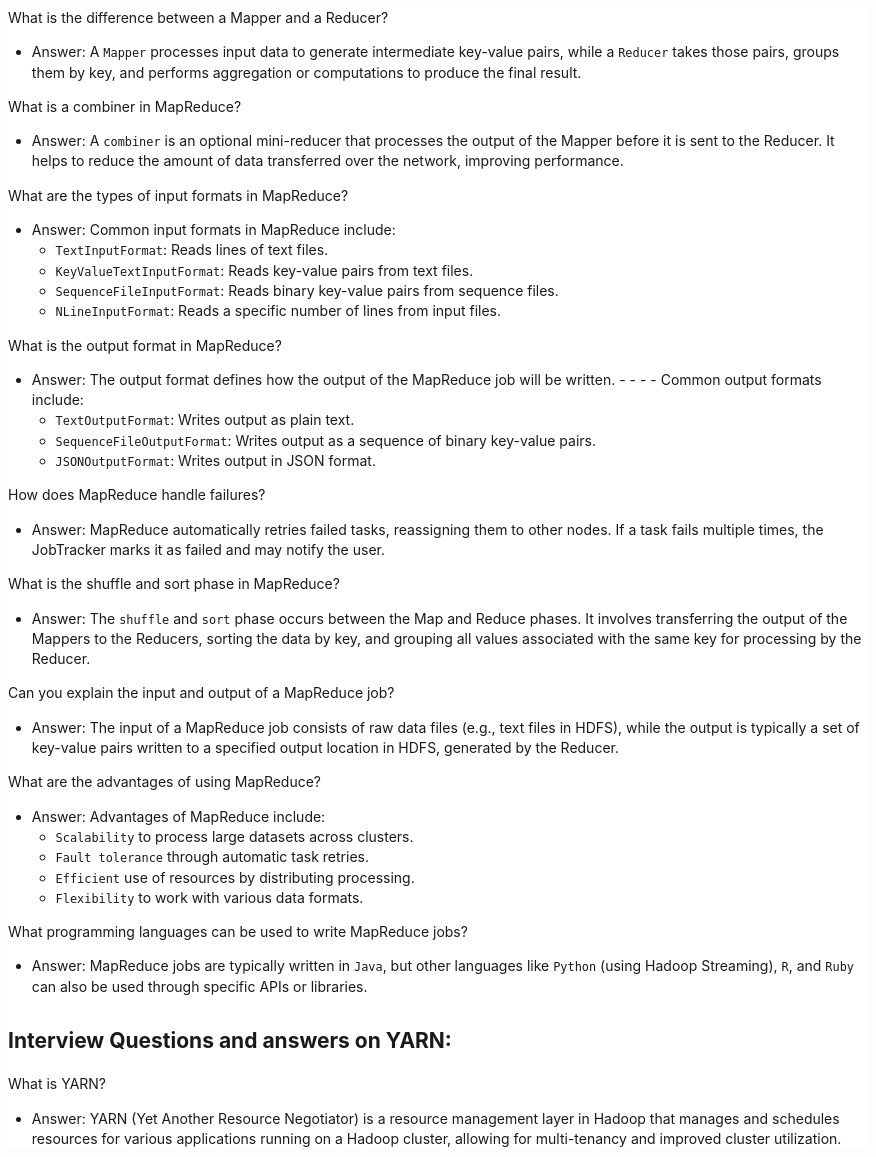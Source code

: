 What is the difference between a Mapper and a Reducer?
- Answer: A `Mapper` processes input data to generate intermediate key-value pairs, while a `Reducer` takes those pairs, groups them by key, and performs aggregation or computations to produce the final result.

What is a combiner in MapReduce?
- Answer: A `combiner` is an optional mini-reducer that processes the output of the Mapper before it is sent to the Reducer. It helps to reduce the amount of data transferred over the network, improving performance.

What are the types of input formats in MapReduce?
- Answer: Common input formats in MapReduce include:
  - `TextInputFormat`: Reads lines of text files.
  - `KeyValueTextInputFormat`: Reads key-value pairs from text files.
  - `SequenceFileInputFormat`: Reads binary key-value pairs from sequence files.
  - `NLineInputFormat`: Reads a specific number of lines from input files.

What is the output format in MapReduce?
- Answer: The output format defines how the output of the MapReduce job will be written. - - - - Common output formats include:
  - `TextOutputFormat`: Writes output as plain text.
  - `SequenceFileOutputFormat`: Writes output as a sequence of binary key-value pairs.
  - `JSONOutputFormat`: Writes output in JSON format.


How does MapReduce handle failures?
- Answer: MapReduce automatically retries failed tasks, reassigning them to other nodes. If a task fails multiple times, the JobTracker marks it as failed and may notify the user.


What is the shuffle and sort phase in MapReduce?
- Answer: The `shuffle` and `sort` phase occurs between the Map and Reduce phases. It involves transferring the output of the Mappers to the Reducers, sorting the data by key, and grouping all values associated with the same key for processing by the Reducer.

Can you explain the input and output of a MapReduce job?
- Answer: The input of a MapReduce job consists of raw data files (e.g., text files in HDFS), while the output is typically a set of key-value pairs written to a specified output location in HDFS, generated by the Reducer.

What are the advantages of using MapReduce?
- Answer: Advantages of MapReduce include:
  - `Scalability` to process large datasets across clusters.
  - `Fault tolerance` through automatic task retries.
  - `Efficient` use of resources by distributing processing.
  - `Flexibility` to work with various data formats.


What programming languages can be used to write MapReduce jobs?
- Answer: MapReduce jobs are typically written in `Java`, but other languages like `Python` (using Hadoop Streaming), `R`, and `Ruby` can also be used through specific APIs or libraries.


## Interview Questions and answers on YARN:

What is YARN?
- Answer: YARN (Yet Another Resource Negotiator) is a resource management layer in Hadoop that manages and schedules resources for various applications running on a Hadoop cluster, allowing for multi-tenancy and improved cluster utilization.
